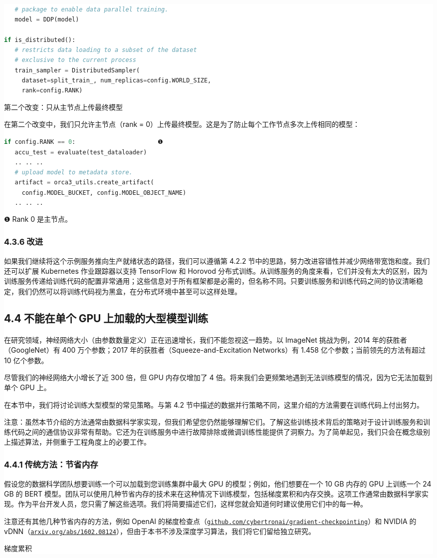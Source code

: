 ```py
   # package to enable data parallel training. 
   model = DDP(model)

if is_distributed():
   # restricts data loading to a subset of the dataset 
   # exclusive to the current process
   train_sampler = DistributedSampler(
     dataset=split_train_, num_replicas=config.WORLD_SIZE,
     rank=config.RANK)
```

第二个改变：只从主节点上传最终模型

在第二个改变中，我们只允许主节点（rank = 0）上传最终模型。这是为了防止每个工作节点多次上传相同的模型：

```py
if config.RANK == 0:                       ❶
   accu_test = evaluate(test_dataloader)
   .. .. ..
   # upload model to metadata store. 
   artifact = orca3_utils.create_artifact(
     config.MODEL_BUCKET, config.MODEL_OBJECT_NAME)
   .. .. .. 
```

❶ Rank 0 是主节点。

### 4.3.6 改进

如果我们继续将这个示例服务推向生产就绪状态的路径，我们可以遵循第 4.2.2 节中的思路，努力改进容错性并减少网络带宽饱和度。我们还可以扩展 Kubernetes 作业跟踪器以支持 TensorFlow 和 Horovod 分布式训练。从训练服务的角度来看，它们并没有太大的区别，因为训练服务传递给训练代码的配置非常通用；这些信息对于所有框架都是必需的，但名称不同。只要训练服务和训练代码之间的协议清晰稳定，我们仍然可以将训练代码视为黑盒，在分布式环境中甚至可以这样处理。

## 4.4 不能在单个 GPU 上加载的大型模型训练

在研究领域，神经网络大小（由参数数量定义）正在迅速增长，我们不能忽视这一趋势。以 ImageNet 挑战为例，2014 年的获胜者（GoogleNet）有 400 万个参数；2017 年的获胜者（Squeeze-and-Excitation Networks）有 1.458 亿个参数；当前领先的方法有超过 10 亿个参数。

尽管我们的神经网络大小增长了近 300 倍，但 GPU 内存仅增加了 4 倍。将来我们会更频繁地遇到无法训练模型的情况，因为它无法加载到单个 GPU 上。

在本节中，我们将讨论训练大型模型的常见策略。与第 4.2 节中描述的数据并行策略不同，这里介绍的方法需要在训练代码上付出努力。

注意：虽然本节介绍的方法通常由数据科学家实现，但我们希望您仍然能够理解它们。了解这些训练技术背后的策略对于设计训练服务和训练代码之间的通信协议非常有帮助。它还为在训练服务中进行故障排除或微调训练性能提供了洞察力。为了简单起见，我们只会在概念级别上描述算法，并侧重于工程角度上的必要工作。

### 4.4.1 传统方法：节省内存

假设您的数据科学团队想要训练一个可以加载到您训练集群中最大 GPU 的模型；例如，他们想要在一个 10 GB 内存的 GPU 上训练一个 24 GB 的 BERT 模型。团队可以使用几种节省内存的技术来在这种情况下训练模型，包括梯度累积和内存交换。这项工作通常由数据科学家实现。作为平台开发人员，您只需了解这些选项。我们将简要描述它们，这样您就会知道何时建议使用它们中的每一种。

注意还有其他几种节省内存的方法，例如 OpenAI 的梯度检查点（[`github.com/cybertronai/gradient-checkpointing`](https://github.com/cybertronai/gradient-checkpointing)）和 NVIDIA 的 vDNN（[`arxiv.org/abs/1602.08124`](https://arxiv.org/abs/1602.08124)），但由于本书不涉及深度学习算法，我们将它们留给独立研究。

梯度累积
